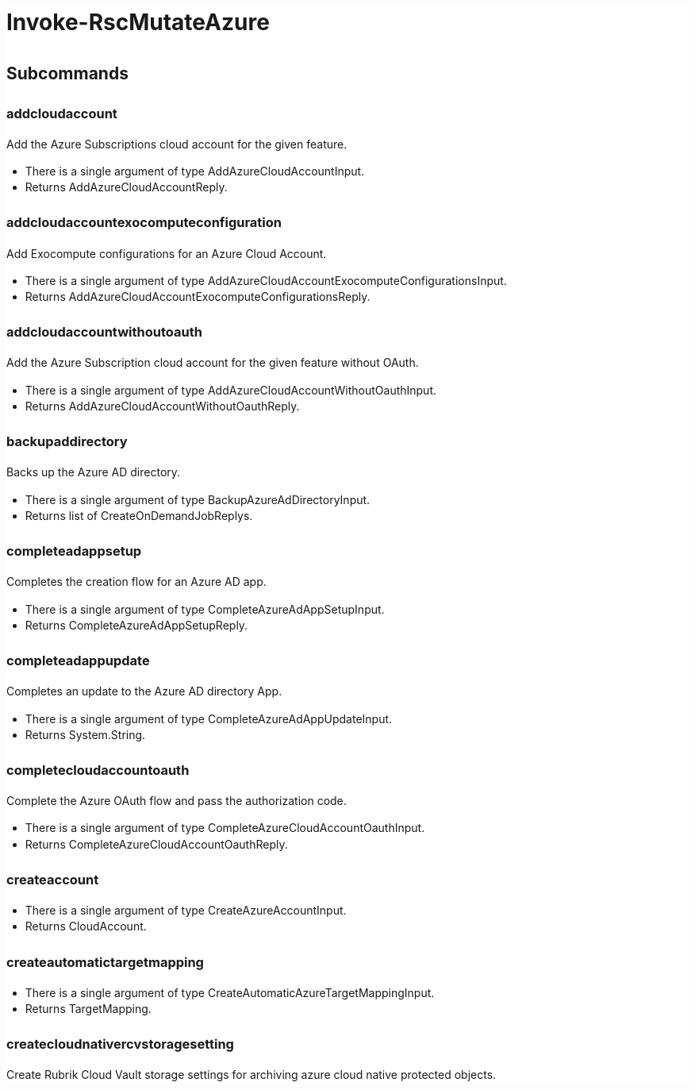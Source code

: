# Invoke-RscMutateAzure
## Subcommands
### addcloudaccount
Add the Azure Subscriptions cloud account for the given feature.

- There is a single argument of type AddAzureCloudAccountInput.
- Returns AddAzureCloudAccountReply.
### addcloudaccountexocomputeconfiguration
Add Exocompute configurations for an Azure Cloud Account.

- There is a single argument of type AddAzureCloudAccountExocomputeConfigurationsInput.
- Returns AddAzureCloudAccountExocomputeConfigurationsReply.
### addcloudaccountwithoutoauth
Add the Azure Subscription cloud account for the given feature without OAuth.

- There is a single argument of type AddAzureCloudAccountWithoutOauthInput.
- Returns AddAzureCloudAccountWithoutOauthReply.
### backupaddirectory
Backs up the Azure AD directory.

- There is a single argument of type BackupAzureAdDirectoryInput.
- Returns list of CreateOnDemandJobReplys.
### completeadappsetup
Completes the creation flow for an Azure AD app.

- There is a single argument of type CompleteAzureAdAppSetupInput.
- Returns CompleteAzureAdAppSetupReply.
### completeadappupdate
Completes an update to the Azure AD directory App.

- There is a single argument of type CompleteAzureAdAppUpdateInput.
- Returns System.String.
### completecloudaccountoauth
Complete the Azure OAuth flow and pass the authorization code.

- There is a single argument of type CompleteAzureCloudAccountOauthInput.
- Returns CompleteAzureCloudAccountOauthReply.
### createaccount
- There is a single argument of type CreateAzureAccountInput.
- Returns CloudAccount.
### createautomatictargetmapping
- There is a single argument of type CreateAutomaticAzureTargetMappingInput.
- Returns TargetMapping.
### createcloudnativercvstoragesetting
Create Rubrik Cloud Vault storage settings for archiving azure cloud native protected objects.
